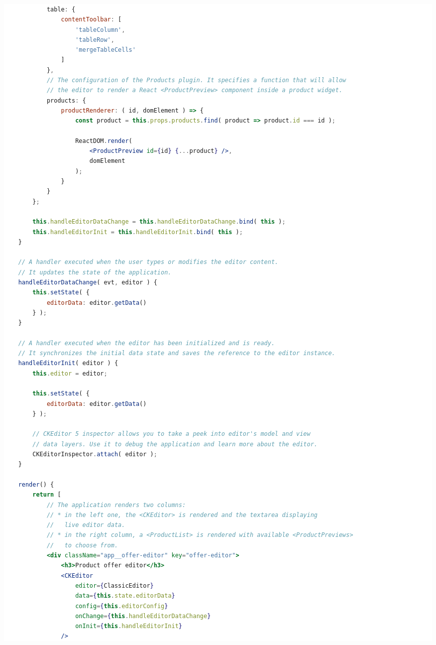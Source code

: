 ```jsx
			table: {
				contentToolbar: [
					'tableColumn',
					'tableRow',
					'mergeTableCells'
				]
			},
			// The configuration of the Products plugin. It specifies a function that will allow
			// the editor to render a React <ProductPreview> component inside a product widget.
			products: {
				productRenderer: ( id, domElement ) => {
					const product = this.props.products.find( product => product.id === id );

					ReactDOM.render(
						<ProductPreview id={id} {...product} />,
						domElement
					);
				}
			}
		};

		this.handleEditorDataChange = this.handleEditorDataChange.bind( this );
		this.handleEditorInit = this.handleEditorInit.bind( this );
	}

	// A handler executed when the user types or modifies the editor content.
	// It updates the state of the application.
	handleEditorDataChange( evt, editor ) {
		this.setState( {
			editorData: editor.getData()
		} );
	}

	// A handler executed when the editor has been initialized and is ready.
	// It synchronizes the initial data state and saves the reference to the editor instance.
	handleEditorInit( editor ) {
		this.editor = editor;

		this.setState( {
			editorData: editor.getData()
		} );

		// CKEditor 5 inspector allows you to take a peek into editor's model and view
		// data layers. Use it to debug the application and learn more about the editor.
		CKEditorInspector.attach( editor );
	}

	render() {
		return [
			// The application renders two columns:
			// * in the left one, the <CKEditor> is rendered and the textarea displaying
			//   live editor data.
			// * in the right column, a <ProductList> is rendered with available <ProductPreviews>
			//   to choose from.
			<div className="app__offer-editor" key="offer-editor">
				<h3>Product offer editor</h3>
				<CKEditor
					editor={ClassicEditor}
					data={this.state.editorData}
					config={this.editorConfig}
					onChange={this.handleEditorDataChange}
					onInit={this.handleEditorInit}
				/>
```